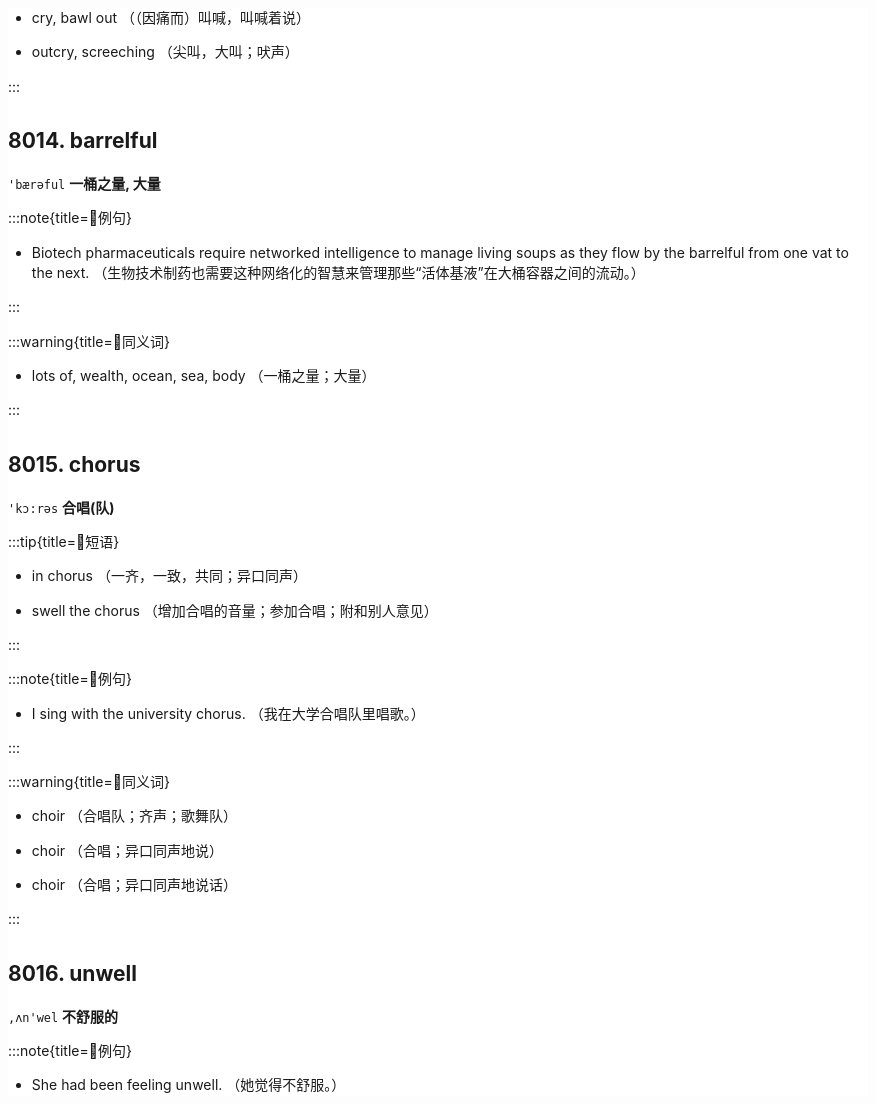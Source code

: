 - cry, bawl out （（因痛而）叫喊，叫喊着说）

- outcry, screeching （尖叫，大叫；吠声）

:::


## 8014. barrelful

`'bærəful`  **一桶之量, 大量**

:::note{title=🎤例句}

- Biotech pharmaceuticals require networked intelligence to manage living soups as they flow by the barrelful from one vat to the next. （生物技术制药也需要这种网络化的智慧来管理那些“活体基液”在大桶容器之间的流动。）

:::

:::warning{title=🤔同义词}

- lots of, wealth, ocean, sea, body （一桶之量；大量）

:::


## 8015. chorus

`'kɔ:rəs`  **合唱(队)**

:::tip{title=🤩短语}

- in chorus （一齐，一致，共同；异口同声）

- swell the chorus （增加合唱的音量；参加合唱；附和别人意见）

:::

:::note{title=🎤例句}

- I sing with the university chorus. （我在大学合唱队里唱歌。）

:::

:::warning{title=🤔同义词}

- choir （合唱队；齐声；歌舞队）

- choir （合唱；异口同声地说）

- choir （合唱；异口同声地说话）

:::


## 8016. unwell

`,ʌn'wel`  **不舒服的**

:::note{title=🎤例句}

- She had been feeling unwell. （她觉得不舒服。）
